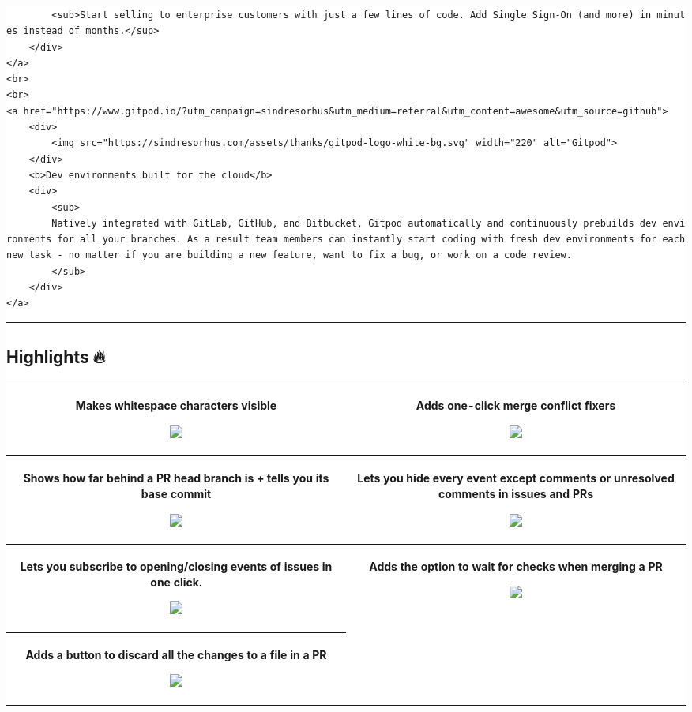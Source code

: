 			<sub>Start selling to enterprise customers with just a few lines of code. Add Single Sign-On (and more) in minutes instead of months.</sup>
		</div>
	</a>
	<br>
	<br>
	<a href="https://www.gitpod.io/?utm_campaign=sindresorhus&utm_medium=referral&utm_content=awesome&utm_source=github">
		<div>
			<img src="https://sindresorhus.com/assets/thanks/gitpod-logo-white-bg.svg" width="220" alt="Gitpod">
		</div>
		<b>Dev environments built for the cloud</b>
		<div>
			<sub>
			Natively integrated with GitLab, GitHub, and Bitbucket, Gitpod automatically and continuously prebuilds dev environments for all your branches. As a result team members can instantly start coding with fresh dev environments for each new task - no matter if you are building a new feature, want to fix a bug, or work on a code review.
			</sub>
		</div>
	</a>
</div>
</table>

</div>

---

## Highlights 🔥

<table>
	<tr>
		<th width="50%">
			<p><a title="show-whitespace"></a> Makes whitespace characters visible
			<p><img src="https://user-images.githubusercontent.com/1402241/61187598-f9118380-a6a5-11e9-985a-990a7f798805.png">
		<th width="50%">
			<p><a title="resolve-conflicts"></a> Adds one-click merge conflict fixers
			<p><img src="https://user-images.githubusercontent.com/1402241/54978791-45906080-4fdc-11e9-8fe1-45374f8ff636.png">
	<tr>
		<th width="50%">
			<p><a title="pr-base-commit"></a> Shows how far behind a PR head branch is + tells you its base commit
			<p><img src="https://user-images.githubusercontent.com/1402241/234492651-b54bf9ba-c218-4a30-bed4-f85a7f037297.png">
		<th width="50%">
			<p><a title="conversation-activity-filter"></a> Lets you hide every event except comments or unresolved comments in issues and PRs
			<p><img src="https://github-production-user-asset-6210df.s3.amazonaws.com/83146190/252116522-053bce84-5c55-477b-8cc2-42a48104fb02.png">
	<tr>
		<th width="50%">
			<p><a title="status-subscription"></a> Lets you subscribe to opening/closing events of issues in one click.
			<p><img src="https://github-production-user-asset-6210df.s3.amazonaws.com/1402241/238186901-cbc98b51-d173-40c6-b21e-5f0bae3d800c.png">
		<th width="50%">
			<p><a title="wait-for-checks"></a> Adds the option to wait for checks when merging a PR
			<p><img src="https://github-production-user-asset-6210df.s3.amazonaws.com/83146190/260870422-1f7fd5e6-849c-423b-8aeb-45894a006a44.gif">
	<tr>
		<th width="50%">
			<p><a title="restore-file"></a> Adds a button to discard all the changes to a file in a PR
			<p><img src="https://user-images.githubusercontent.com/1402241/236630610-e11a64f6-5e70-4353-89b8-39aae830dd16.gif">